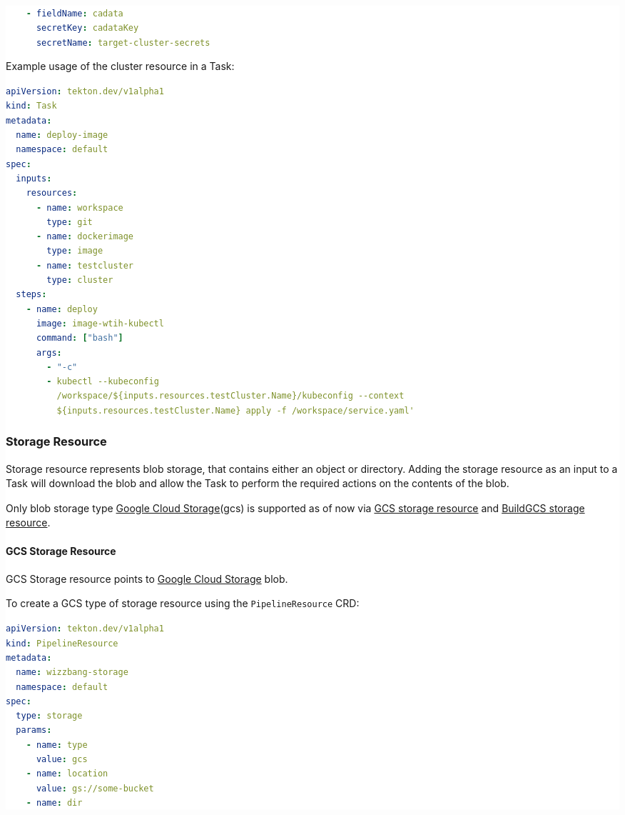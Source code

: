 ```yaml
    - fieldName: cadata
      secretKey: cadataKey
      secretName: target-cluster-secrets
```

Example usage of the cluster resource in a Task:

```yaml
apiVersion: tekton.dev/v1alpha1
kind: Task
metadata:
  name: deploy-image
  namespace: default
spec:
  inputs:
    resources:
      - name: workspace
        type: git
      - name: dockerimage
        type: image
      - name: testcluster
        type: cluster
  steps:
    - name: deploy
      image: image-wtih-kubectl
      command: ["bash"]
      args:
        - "-c"
        - kubectl --kubeconfig
          /workspace/${inputs.resources.testCluster.Name}/kubeconfig --context
          ${inputs.resources.testCluster.Name} apply -f /workspace/service.yaml'
```

### Storage Resource

Storage resource represents blob storage, that contains either an object or
directory. Adding the storage resource as an input to a Task will download the
blob and allow the Task to perform the required actions on the contents of the
blob.

Only blob storage type
[Google Cloud Storage](https://cloud.google.com/storage/)(gcs) is supported as
of now via [GCS storage resource](#gcs-storage-resource) and
[BuildGCS storage resource](#buildgcs-storage-resource).

#### GCS Storage Resource

GCS Storage resource points to
[Google Cloud Storage](https://cloud.google.com/storage/) blob.

To create a GCS type of storage resource using the `PipelineResource` CRD:

```yaml
apiVersion: tekton.dev/v1alpha1
kind: PipelineResource
metadata:
  name: wizzbang-storage
  namespace: default
spec:
  type: storage
  params:
    - name: type
      value: gcs
    - name: location
      value: gs://some-bucket
    - name: dir
```